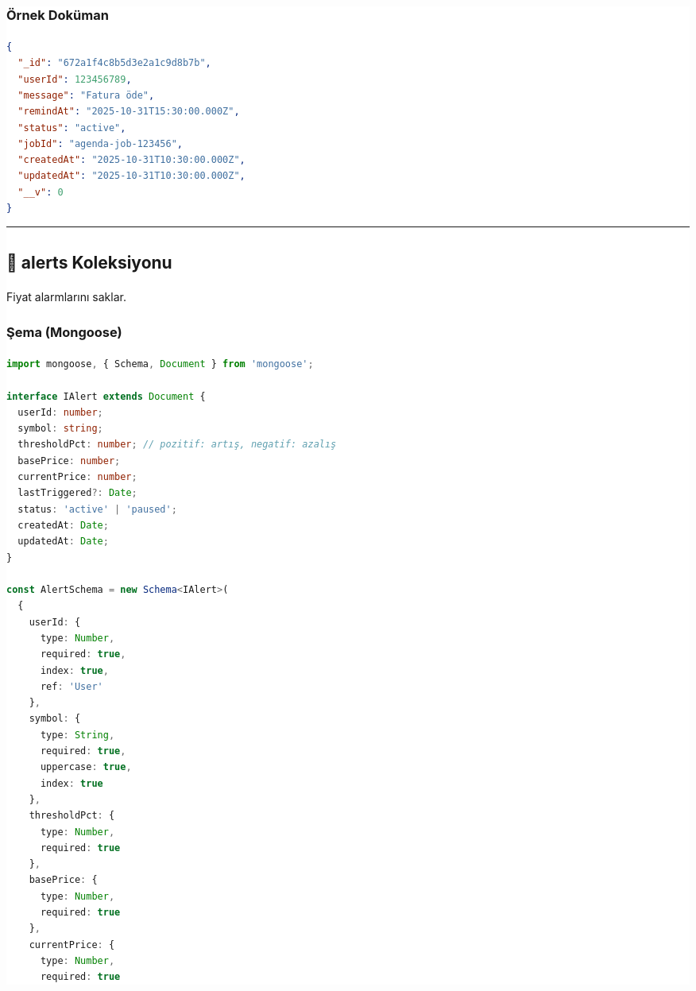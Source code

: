 ### Örnek Doküman

```json
{
  "_id": "672a1f4c8b5d3e2a1c9d8b7b",
  "userId": 123456789,
  "message": "Fatura öde",
  "remindAt": "2025-10-31T15:30:00.000Z",
  "status": "active",
  "jobId": "agenda-job-123456",
  "createdAt": "2025-10-31T10:30:00.000Z",
  "updatedAt": "2025-10-31T10:30:00.000Z",
  "__v": 0
}
```

---

## 🔔 alerts Koleksiyonu

Fiyat alarmlarını saklar.

### Şema (Mongoose)

```typescript
import mongoose, { Schema, Document } from 'mongoose';

interface IAlert extends Document {
  userId: number;
  symbol: string;
  thresholdPct: number; // pozitif: artış, negatif: azalış
  basePrice: number;
  currentPrice: number;
  lastTriggered?: Date;
  status: 'active' | 'paused';
  createdAt: Date;
  updatedAt: Date;
}

const AlertSchema = new Schema<IAlert>(
  {
    userId: {
      type: Number,
      required: true,
      index: true,
      ref: 'User'
    },
    symbol: {
      type: String,
      required: true,
      uppercase: true,
      index: true
    },
    thresholdPct: {
      type: Number,
      required: true
    },
    basePrice: {
      type: Number,
      required: true
    },
    currentPrice: {
      type: Number,
      required: true
```
